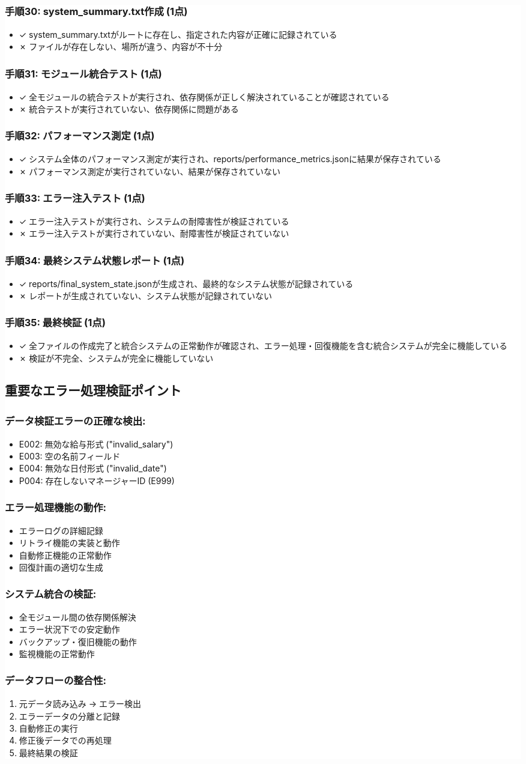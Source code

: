 ### 手順30: system_summary.txt作成 (1点)
- ✓ system_summary.txtがルートに存在し、指定された内容が正確に記録されている
- ✗ ファイルが存在しない、場所が違う、内容が不十分

### 手順31: モジュール統合テスト (1点)
- ✓ 全モジュールの統合テストが実行され、依存関係が正しく解決されていることが確認されている
- ✗ 統合テストが実行されていない、依存関係に問題がある

### 手順32: パフォーマンス測定 (1点)
- ✓ システム全体のパフォーマンス測定が実行され、reports/performance_metrics.jsonに結果が保存されている
- ✗ パフォーマンス測定が実行されていない、結果が保存されていない

### 手順33: エラー注入テスト (1点)
- ✓ エラー注入テストが実行され、システムの耐障害性が検証されている
- ✗ エラー注入テストが実行されていない、耐障害性が検証されていない

### 手順34: 最終システム状態レポート (1点)
- ✓ reports/final_system_state.jsonが生成され、最終的なシステム状態が記録されている
- ✗ レポートが生成されていない、システム状態が記録されていない

### 手順35: 最終検証 (1点)
- ✓ 全ファイルの作成完了と統合システムの正常動作が確認され、エラー処理・回復機能を含む統合システムが完全に機能している
- ✗ 検証が不完全、システムが完全に機能していない

## 重要なエラー処理検証ポイント

### データ検証エラーの正確な検出:
- E002: 無効な給与形式 (\"invalid_salary\")
- E003: 空の名前フィールド
- E004: 無効な日付形式 (\"invalid_date\")
- P004: 存在しないマネージャーID (E999)

### エラー処理機能の動作:
- エラーログの詳細記録
- リトライ機能の実装と動作
- 自動修正機能の正常動作
- 回復計画の適切な生成

### システム統合の検証:
- 全モジュール間の依存関係解決
- エラー状況下での安定動作
- バックアップ・復旧機能の動作
- 監視機能の正常動作

### データフローの整合性:
1. 元データ読み込み → エラー検出
2. エラーデータの分離と記録
3. 自動修正の実行
4. 修正後データでの再処理
5. 最終結果の検証
